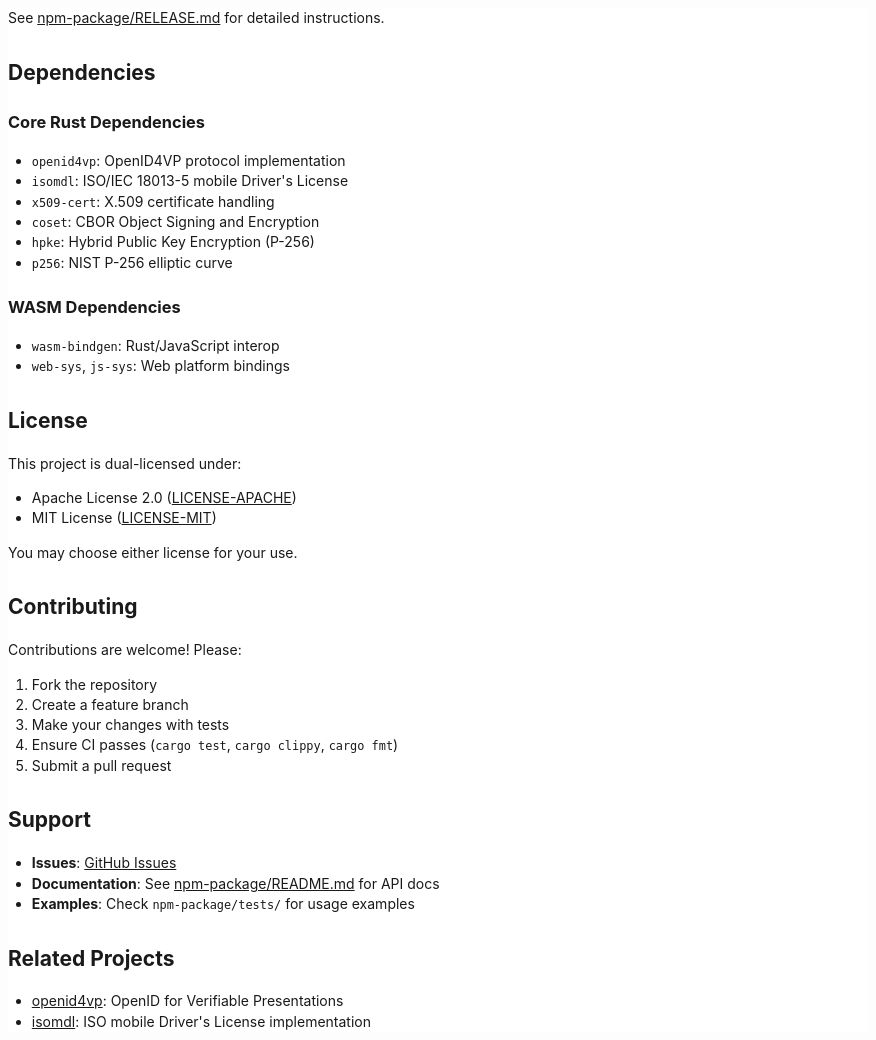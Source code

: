 See [npm-package/RELEASE.md](npm-package/RELEASE.md) for detailed instructions.

## Dependencies

### Core Rust Dependencies
- `openid4vp`: OpenID4VP protocol implementation
- `isomdl`: ISO/IEC 18013-5 mobile Driver's License
- `x509-cert`: X.509 certificate handling
- `coset`: CBOR Object Signing and Encryption
- `hpke`: Hybrid Public Key Encryption (P-256)
- `p256`: NIST P-256 elliptic curve

### WASM Dependencies
- `wasm-bindgen`: Rust/JavaScript interop
- `web-sys`, `js-sys`: Web platform bindings

## License

This project is dual-licensed under:
- Apache License 2.0 ([LICENSE-APACHE](LICENSE-APACHE))
- MIT License ([LICENSE-MIT](LICENSE-MIT))

You may choose either license for your use.

## Contributing

Contributions are welcome! Please:

1. Fork the repository
2. Create a feature branch
3. Make your changes with tests
4. Ensure CI passes (`cargo test`, `cargo clippy`, `cargo fmt`)
5. Submit a pull request

## Support

- **Issues**: [GitHub Issues](https://github.com/spruceid/dc-api/issues)
- **Documentation**: See [npm-package/README.md](npm-package/README.md) for API docs
- **Examples**: Check `npm-package/tests/` for usage examples

## Related Projects

- [openid4vp](https://github.com/spruceid/openid4vp): OpenID for Verifiable Presentations
- [isomdl](https://github.com/spruceid/isomdl): ISO mobile Driver's License implementation
